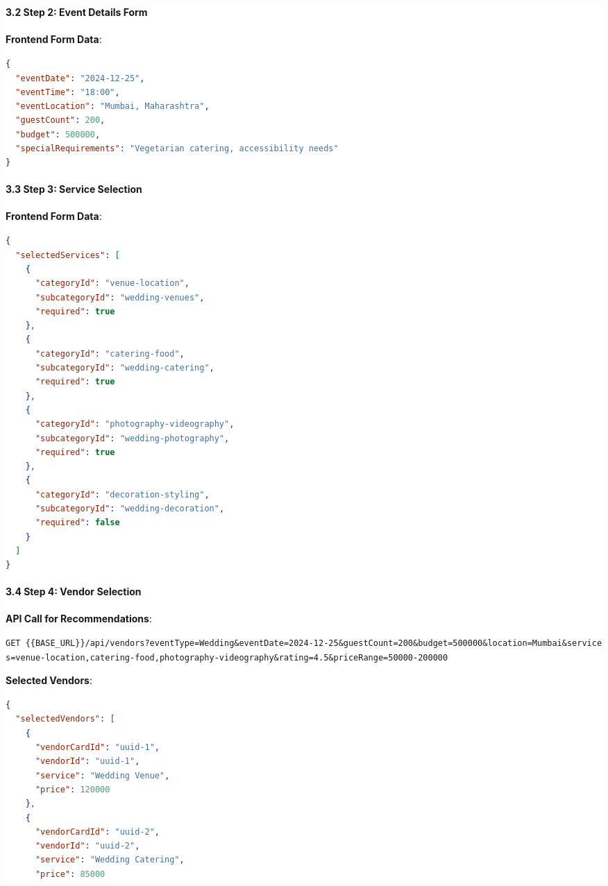 #### **3.2 Step 2: Event Details Form**
**Frontend Form Data**:
```json
{
  "eventDate": "2024-12-25",
  "eventTime": "18:00",
  "eventLocation": "Mumbai, Maharashtra",
  "guestCount": 200,
  "budget": 500000,
  "specialRequirements": "Vegetarian catering, accessibility needs"
}
```

#### **3.3 Step 3: Service Selection**
**Frontend Form Data**:
```json
{
  "selectedServices": [
    {
      "categoryId": "venue-location",
      "subcategoryId": "wedding-venues",
      "required": true
    },
    {
      "categoryId": "catering-food",
      "subcategoryId": "wedding-catering",
      "required": true
    },
    {
      "categoryId": "photography-videography",
      "subcategoryId": "wedding-photography",
      "required": true
    },
    {
      "categoryId": "decoration-styling",
      "subcategoryId": "wedding-decoration",
      "required": false
    }
  ]
}
```

#### **3.4 Step 4: Vendor Selection**
**API Call for Recommendations**:
```
GET {{BASE_URL}}/api/vendors?eventType=Wedding&eventDate=2024-12-25&guestCount=200&budget=500000&location=Mumbai&services=venue-location,catering-food,photography-videography&rating=4.5&priceRange=50000-200000
```

**Selected Vendors**:
```json
{
  "selectedVendors": [
    {
      "vendorCardId": "uuid-1",
      "vendorId": "uuid-1",
      "service": "Wedding Venue",
      "price": 120000
    },
    {
      "vendorCardId": "uuid-2",
      "vendorId": "uuid-2",
      "service": "Wedding Catering",
      "price": 85000
```